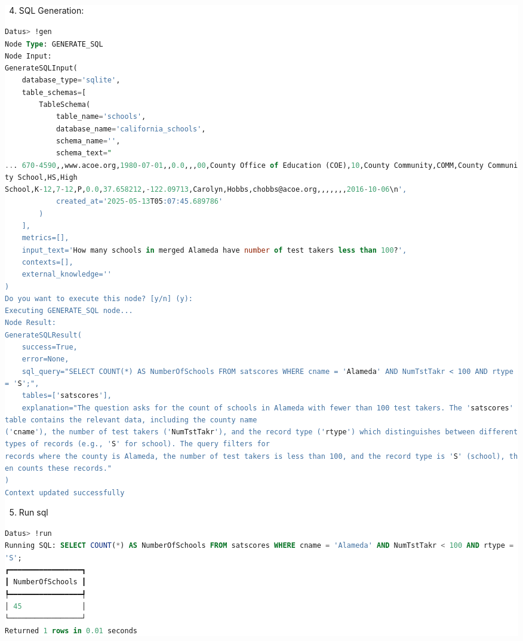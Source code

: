 4. SQL Generation:
```sql
Datus> !gen
Node Type: GENERATE_SQL
Node Input:
GenerateSQLInput(
    database_type='sqlite',
    table_schemas=[
        TableSchema(
            table_name='schools',
            database_name='california_schools',
            schema_name='',
            schema_text="
... 670-4590,,www.acoe.org,1980-07-01,,0.0,,,00,County Office of Education (COE),10,County Community,COMM,County Community School,HS,High 
School,K-12,7-12,P,0.0,37.658212,-122.09713,Carolyn,Hobbs,chobbs@acoe.org,,,,,,,2016-10-06\n',
            created_at='2025-05-13T05:07:45.689786'
        )
    ],
    metrics=[],
    input_text='How many schools in merged Alameda have number of test takers less than 100?',
    contexts=[],
    external_knowledge=''
)
Do you want to execute this node? [y/n] (y): 
Executing GENERATE_SQL node...
Node Result:
GenerateSQLResult(
    success=True,
    error=None,
    sql_query="SELECT COUNT(*) AS NumberOfSchools FROM satscores WHERE cname = 'Alameda' AND NumTstTakr < 100 AND rtype = 'S';",
    tables=['satscores'],
    explanation="The question asks for the count of schools in Alameda with fewer than 100 test takers. The 'satscores' table contains the relevant data, including the county name 
('cname'), the number of test takers ('NumTstTakr'), and the record type ('rtype') which distinguishes between different types of records (e.g., 'S' for school). The query filters for 
records where the county is Alameda, the number of test takers is less than 100, and the record type is 'S' (school), then counts these records."
)
Context updated successfully
```

5. Run sql
```sql
Datus> !run
Running SQL: SELECT COUNT(*) AS NumberOfSchools FROM satscores WHERE cname = 'Alameda' AND NumTstTakr < 100 AND rtype = 'S';
┏━━━━━━━━━━━━━━━━━┓
┃ NumberOfSchools ┃
┡━━━━━━━━━━━━━━━━━┩
│ 45              │
└─────────────────┘
Returned 1 rows in 0.01 seconds
```
